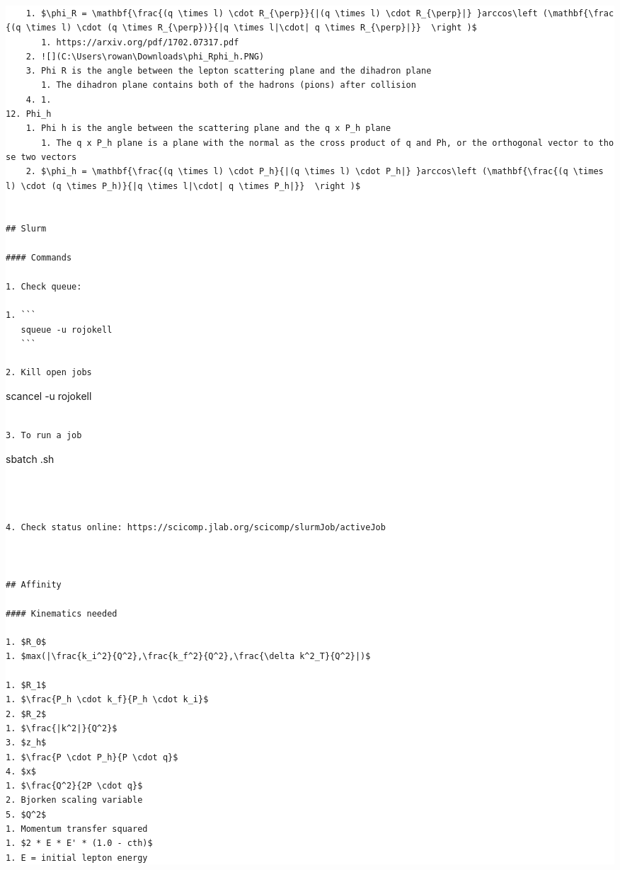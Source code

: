    ```
       1. $\phi_R = \mathbf{\frac{(q \times l) \cdot R_{\perp}}{|(q \times l) \cdot R_{\perp}|} }arccos\left (\mathbf{\frac{(q \times l) \cdot (q \times R_{\perp})}{|q \times l|\cdot| q \times R_{\perp}|}}  \right )$
          1. https://arxiv.org/pdf/1702.07317.pdf
       2. ![](C:\Users\rowan\Downloads\phi_Rphi_h.PNG)
       3. Phi R is the angle between the lepton scattering plane and the dihadron plane
          1. The dihadron plane contains both of the hadrons (pions) after collision
       4. 1. 
   12. Phi_h
       1. Phi h is the angle between the scattering plane and the q x P_h plane
          1. The q x P_h plane is a plane with the normal as the cross product of q and Ph, or the orthogonal vector to those two vectors
       2. $\phi_h = \mathbf{\frac{(q \times l) \cdot P_h}{|(q \times l) \cdot P_h|} }arccos\left (\mathbf{\frac{(q \times l) \cdot (q \times P_h)}{|q \times l|\cdot| q \times P_h|}}  \right )$


## Slurm

#### Commands

1. Check queue: 

   1. ```
      squeue -u rojokell
      ```

2. Kill open jobs

   ```
   scancel -u rojokell
   ```

3. To run a job

   ```
   sbatch <filename>.sh
   ```

   

4. Check status online: https://scicomp.jlab.org/scicomp/slurmJob/activeJob



## Affinity

#### Kinematics needed

1. $R_0$
   1. $max(|\frac{k_i^2}{Q^2},\frac{k_f^2}{Q^2},\frac{\delta k^2_T}{Q^2}|)$

1. $R_1$
   1. $\frac{P_h \cdot k_f}{P_h \cdot k_i}$
2. $R_2$
   1. $\frac{|k^2|}{Q^2}$
3. $z_h$
   1. $\frac{P \cdot P_h}{P \cdot q}$
4. $x$
   1. $\frac{Q^2}{2P \cdot q}$
   2. Bjorken scaling variable
5. $Q^2$
   1. Momentum transfer squared
   1. $2 * E * E' * (1.0 - cth)$
   1. E = initial lepton energy
   ```